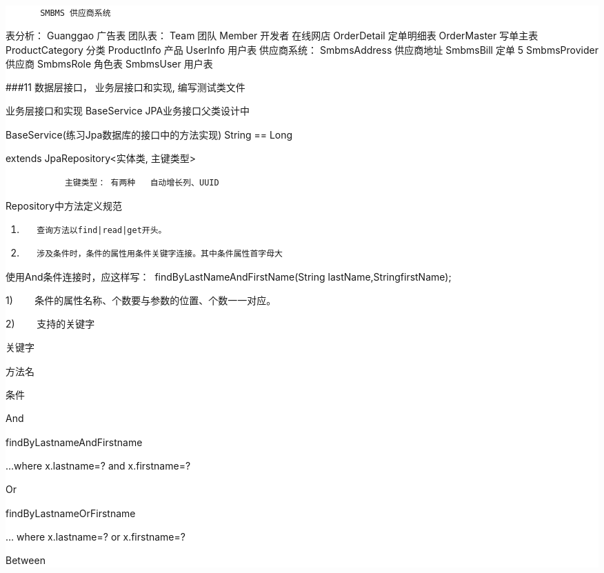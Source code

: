            SMBMS 供应商系统
表分析：
     Guanggao  广告表
团队表：
      Team  团队
       Member  开发者
在线网店
OrderDetail   定单明细表
OrderMaster  写单主表
ProductCategory  分类
ProductInfo  产品
UserInfo  用户表
供应商系统：
 SmbmsAddress     供应商地址
SmbmsBill         定单    5
SmbmsProvider    供应商
SmbmsRole     角色表
SmbmsUser     用户表


###11 数据层接口， 业务层接口和实现, 编写测试类文件


  业务层接口和实现 BaseService JPA业务接口父类设计中

BaseService(练习Jpa数据库的接口中的方法实现)   String  ==  Long

extends JpaRepository<实体类, 主键类型>

                主键类型： 有两种   自动增长列、UUID

Repository中方法定义规范
1.        查询方法以find|read|get开头。
2.        涉及条件时，条件的属性用条件关键字连接。其中条件属性首字母大

使用And条件连接时，应这样写： 
findByLastNameAndFirstName(String lastName,StringfirstName); 

1)        条件的属性名称、个数要与参数的位置、个数一一对应。

2)        支持的关键字

关键字

方法名

条件

And

findByLastnameAndFirstname

…where x.lastname=? and x.firstname=?

Or

findByLastnameOrFirstname

… where x.lastname=? or x.firstname=?

Between
